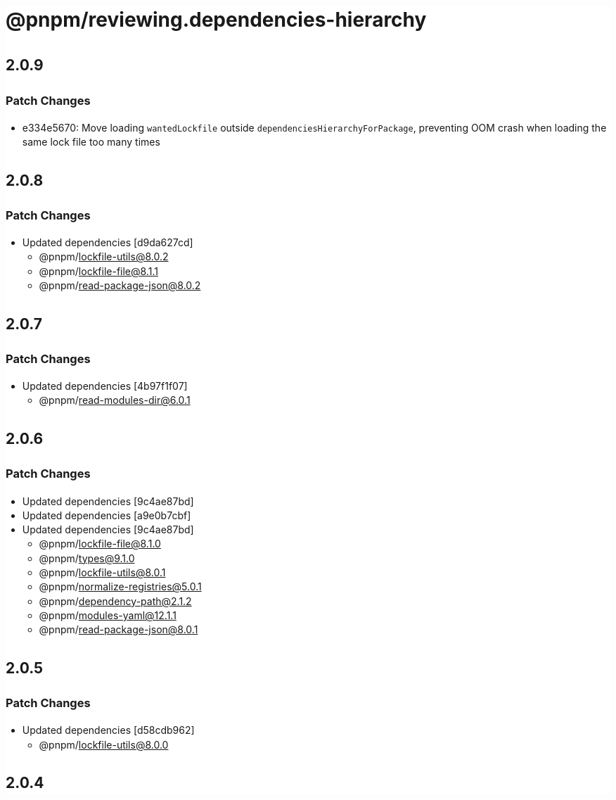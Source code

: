 # @pnpm/reviewing.dependencies-hierarchy

## 2.0.9

### Patch Changes

- e334e5670: Move loading `wantedLockfile` outside `dependenciesHierarchyForPackage`, preventing OOM crash when loading the same lock file too many times

## 2.0.8

### Patch Changes

- Updated dependencies [d9da627cd]
  - @pnpm/lockfile-utils@8.0.2
  - @pnpm/lockfile-file@8.1.1
  - @pnpm/read-package-json@8.0.2

## 2.0.7

### Patch Changes

- Updated dependencies [4b97f1f07]
  - @pnpm/read-modules-dir@6.0.1

## 2.0.6

### Patch Changes

- Updated dependencies [9c4ae87bd]
- Updated dependencies [a9e0b7cbf]
- Updated dependencies [9c4ae87bd]
  - @pnpm/lockfile-file@8.1.0
  - @pnpm/types@9.1.0
  - @pnpm/lockfile-utils@8.0.1
  - @pnpm/normalize-registries@5.0.1
  - @pnpm/dependency-path@2.1.2
  - @pnpm/modules-yaml@12.1.1
  - @pnpm/read-package-json@8.0.1

## 2.0.5

### Patch Changes

- Updated dependencies [d58cdb962]
  - @pnpm/lockfile-utils@8.0.0

## 2.0.4
